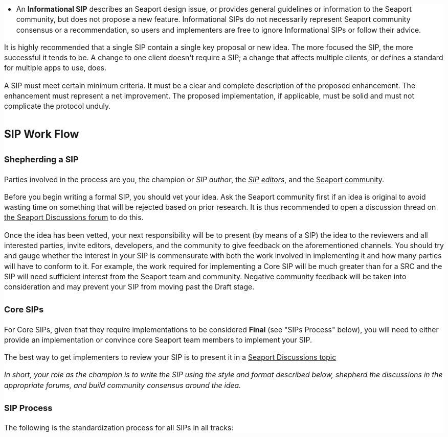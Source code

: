 - An **Informational SIP** describes an Seaport design issue, or provides general guidelines or information to the Seaport community, but does not propose a new feature. Informational SIPs do not necessarily represent Seaport community consensus or a recommendation, so users and implementers are free to ignore Informational SIPs or follow their advice.

It is highly recommended that a single SIP contain a single key proposal or new idea. The more focused the SIP, the more successful it tends to be. A change to one client doesn't require a SIP; a change that affects multiple clients, or defines a standard for multiple apps to use, does.

A SIP must meet certain minimum criteria. It must be a clear and complete description of the proposed enhancement. The enhancement must represent a net improvement. The proposed implementation, if applicable, must be solid and must not complicate the protocol unduly.

## SIP Work Flow

### Shepherding a SIP

Parties involved in the process are you, the champion or _SIP author_, the [_SIP editors_](#sip-editors), and the [Seaport community](https://github.com/ProjectOpenSea/seaport/discussions).

Before you begin writing a formal SIP, you should vet your idea. Ask the Seaport community first if an idea is original to avoid wasting time on something that will be rejected based on prior research. It is thus recommended to open a discussion thread on [the Seaport Discussions forum](https://github.com/ProjectOpenSea/seaport/discussions) to do this.

Once the idea has been vetted, your next responsibility will be to present (by means of a SIP) the idea to the reviewers and all interested parties, invite editors, developers, and the community to give feedback on the aforementioned channels. You should try and gauge whether the interest in your SIP is commensurate with both the work involved in implementing it and how many parties will have to conform to it. For example, the work required for implementing a Core SIP will be much greater than for a SRC and the SIP will need sufficient interest from the Seaport team and community. Negative community feedback will be taken into consideration and may prevent your SIP from moving past the Draft stage.

### Core SIPs

For Core SIPs, given that they require implementations to be considered **Final** (see "SIPs Process" below), you will need to either provide an implementation or convince core Seaport team members to implement your SIP.

The best way to get implementers to review your SIP is to present it in a [Seaport Discussions topic](https://github.com/ProjectOpenSea/seaport/discussions)

_In short, your role as the champion is to write the SIP using the style and format described below, shepherd the discussions in the appropriate forums, and build community consensus around the idea._

### SIP Process

The following is the standardization process for all SIPs in all tracks:
